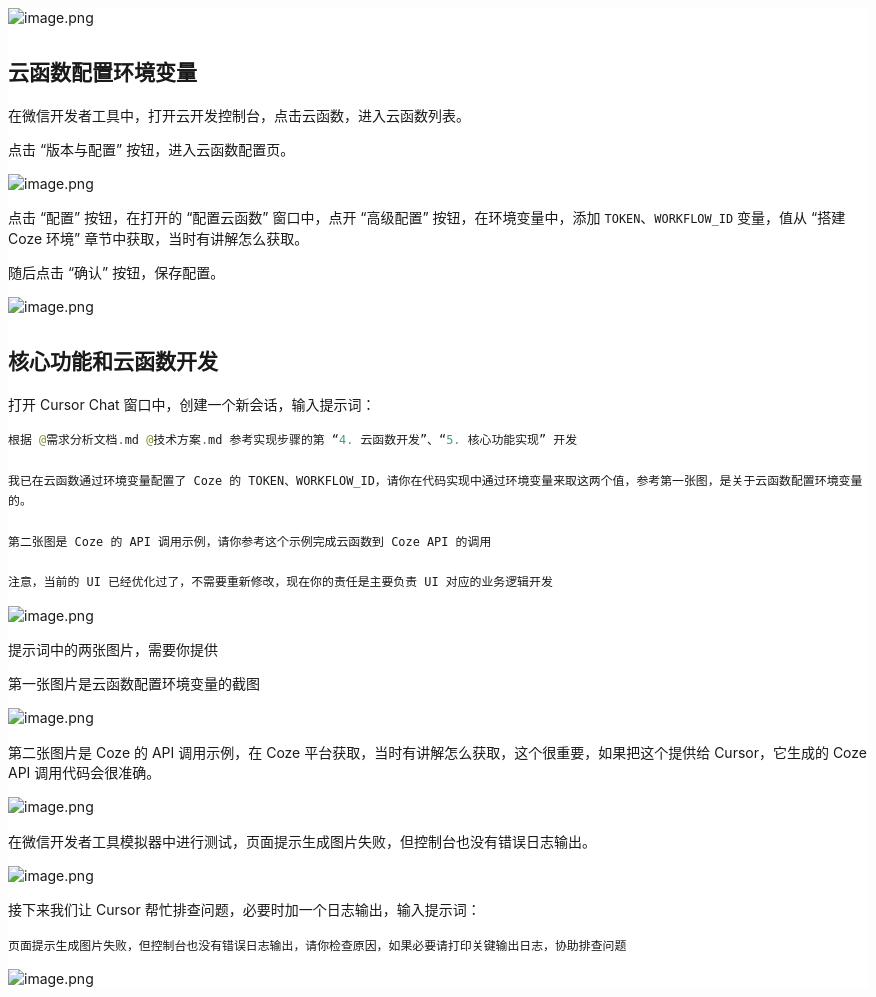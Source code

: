 ![image.png](https://p1-juejin.byteimg.com/tos-cn-i-k3u1fbpfcp/7ce43810425647c6a9ee6f19817fdbb2~tplv-k3u1fbpfcp-jj-mark:1600:0:0:0:q75.jpg#?w=390&h=571&s=39825&e=png&b=fafafa)

云函数配置环境变量
---------

在微信开发者工具中，打开云开发控制台，点击云函数，进入云函数列表。

点击 “版本与配置” 按钮，进入云函数配置页。

![image.png](https://p1-juejin.byteimg.com/tos-cn-i-k3u1fbpfcp/239b70e480a94e5b9732903d8b12bb9f~tplv-k3u1fbpfcp-jj-mark:1600:0:0:0:q75.jpg#?w=1238&h=60&s=11983&e=png&b=2e2e2e)

点击 “配置” 按钮，在打开的 “配置云函数” 窗口中，点开 “高级配置” 按钮，在环境变量中，添加 `TOKEN`、`WORKFLOW_ID` 变量，值从 “搭建 Coze 环境” 章节中获取，当时有讲解怎么获取。

随后点击 “确认” 按钮，保存配置。

![image.png](https://p6-juejin.byteimg.com/tos-cn-i-k3u1fbpfcp/bb984a46754242018386b17d90fcc7b0~tplv-k3u1fbpfcp-jj-mark:1600:0:0:0:q75.jpg#?w=1277&h=662&s=100502&e=png&b=2b2b2b)

核心功能和云函数开发
----------

打开 Cursor Chat 窗口中，创建一个新会话，输入提示词：

```swift
根据 @需求分析文档.md @技术方案.md 参考实现步骤的第 “4. 云函数开发”、“5. 核心功能实现” 开发

我已在云函数通过环境变量配置了 Coze 的 TOKEN、WORKFLOW_ID，请你在代码实现中通过环境变量来取这两个值，参考第一张图，是关于云函数配置环境变量的。

第二张图是 Coze 的 API 调用示例，请你参考这个示例完成云函数到 Coze API 的调用

注意，当前的 UI 已经优化过了，不需要重新修改，现在你的责任是主要负责 UI 对应的业务逻辑开发
```

![image.png](https://p1-juejin.byteimg.com/tos-cn-i-k3u1fbpfcp/99e129ec2d3c440a917fc3d87665537e~tplv-k3u1fbpfcp-jj-mark:1600:0:0:0:q75.jpg#?w=765&h=317&s=69751&e=png&b=191919)

提示词中的两张图片，需要你提供

第一张图片是云函数配置环境变量的截图

![image.png](https://p6-juejin.byteimg.com/tos-cn-i-k3u1fbpfcp/abe6eced5163499fa9b531f4d63a9ca1~tplv-k3u1fbpfcp-jj-mark:1600:0:0:0:q75.jpg#?w=503&h=664&s=49226&e=png&b=2f2f2f)

第二张图片是 Coze 的 API 调用示例，在 Coze 平台获取，当时有讲解怎么获取，这个很重要，如果把这个提供给 Cursor，它生成的 Coze API 调用代码会很准确。

![image.png](https://p3-juejin.byteimg.com/tos-cn-i-k3u1fbpfcp/546dd522a42c475aa89e8f08fc12f866~tplv-k3u1fbpfcp-jj-mark:1600:0:0:0:q75.jpg#?w=1372&h=1215&s=313084&e=png&b=ffffff)

在微信开发者工具模拟器中进行测试，页面提示生成图片失败，但控制台也没有错误日志输出。

![image.png](https://p9-juejin.byteimg.com/tos-cn-i-k3u1fbpfcp/4feb21cd621b495d9d1ac38d074c8c4f~tplv-k3u1fbpfcp-jj-mark:1600:0:0:0:q75.jpg#?w=1180&h=787&s=121402&e=png&b=242424)

接下来我们让 Cursor 帮忙排查问题，必要时加一个日志输出，输入提示词：

```
页面提示生成图片失败，但控制台也没有错误日志输出，请你检查原因，如果必要请打印关键输出日志，协助排查问题
```

![image.png](https://p3-juejin.byteimg.com/tos-cn-i-k3u1fbpfcp/99de2735f2da424794da256bc216c4be~tplv-k3u1fbpfcp-jj-mark:1600:0:0:0:q75.jpg#?w=750&h=153&s=20904&e=png&b=191919)
